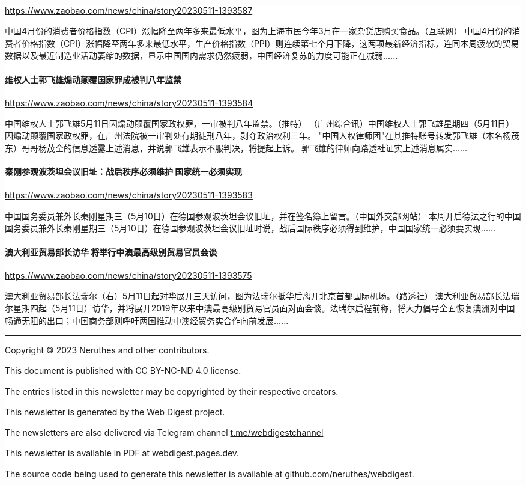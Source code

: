 https://www.zaobao.com/news/china/story20230511-1393587

中国4月份的消费者价格指数（CPI）涨幅降至两年多来最低水平，图为上海市民今年3月在一家杂货店购买食品。（互联网）
中国4月份的消费者价格指数（CPI）涨幅降至两年多来最低水平，生产价格指数（PPI）则连续第七个月下降，这两项最新经济指标，连同本周疲软的贸易数据以及最近制造业活动萎缩的数据，显示中国国内需求仍然疲弱，中国经济复苏的力度可能正在减弱......

#### 维权人士郭飞雄煽动颠覆国家罪成被判八年监禁

https://www.zaobao.com/news/china/story20230511-1393584

中国维权人士郭飞雄5月11日因煽动颠覆国家政权罪，一审被判八年监禁。（推特）
（广州综合讯）中国维权人士郭飞雄星期四（5月11日）因煽动颠覆国家政权罪，在广州法院被一审判处有期徒刑八年，剥夺政治权利三年。
"中国人权律师团"在其推特账号转发郭飞雄（本名杨茂东）哥哥杨茂全的信息透露上述消息，并说郭飞雄表示不服判决，将提起上诉。
郭飞雄的律师向路透社证实上述消息属实......

#### 秦刚参观波茨坦会议旧址：战后秩序必须维护 国家统一必须实现

https://www.zaobao.com/news/china/story20230511-1393583

中国国务委员兼外长秦刚星期三（5月10日）在德国参观波茨坦会议旧址，并在签名簿上留言。（中国外交部网站）
本周开启德法之行的中国国务委员兼外长秦刚星期三（5月10日）在德国参观波茨坦会议旧址时说，战后国际秩序必须得到维护，中国国家统一必须要实现......

#### 澳大利亚贸易部长访华 将举行中澳最高级别贸易官员会谈

https://www.zaobao.com/news/china/story20230511-1393575

澳大利亚贸易部长法瑞尔（右）5月11日起对华展开三天访问，图为法瑞尔抵华后离开北京首都国际机场。（路透社）
澳大利亚贸易部长法瑞尔星期四起（5月11日）访华，并将展开2019年以来中澳最高级别贸易官员面对面会谈。法瑞尔启程前称，将大力倡导全面恢复澳洲对中国畅通无阻的出口；中国商务部则呼吁两国推动中澳经贸务实合作向前发展......




-----------------------------------

Copyright © 2023 Neruthes and other contributors.

This document is published with CC BY-NC-ND 4.0 license.

The entries listed in this newsletter may be copyrighted by their respective creators.

This newsletter is generated by the Web Digest project.

The newsletters are also delivered via Telegram channel [t.me/webdigestchannel](https://t.me/webdigestchannel)

This newsletter is available in PDF at [webdigest.pages.dev](https://webdigest.pages.dev/).

The source code being used to generate this newsletter is available at [github.com/neruthes/webdigest](https://github.com/neruthes/webdigest).

